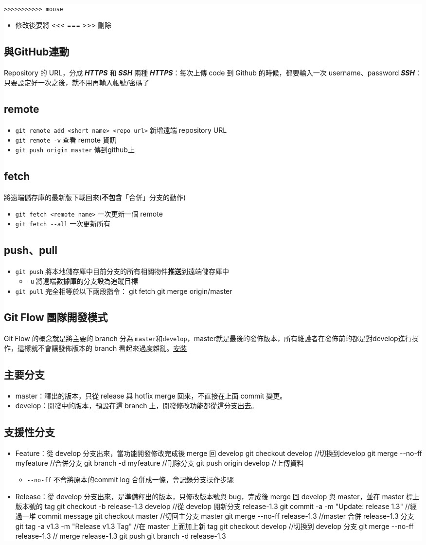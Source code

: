     >>>>>>>>>>> moose 
  - 修改後要將 <<< === >>> 刪除
  
## **與GitHub連動**

Repository 的 URL，分成 ***HTTPS*** 和 ***SSH*** 兩種
***HTTPS***：每次上傳 code 到 Github 的時候，都要輸入一次 username、password
***SSH***：只要設定好一次之後，就不用再輸入帳號/密碼了


## **remote**
- `git remote add <short name> <repo url>` 新增遠端 repository URL
- `git remote -v` 查看 remote 資訊
- `git push origin master` 傳到github上


## **fetch**

將遠端儲存庫的最新版下載回來(**不包含**「合併」分支的動作)

- `git fetch <remote name>` 一次更新一個 remote
- `git fetch --all` 一次更新所有


## **push、pull**
- `git push` 將本地儲存庫中目前分支的所有相關物件**推送**到遠端儲存庫中
  - `-u` 將遠端數據庫的分支設為追蹤目標
- `git pull` 完全相等於以下兩段指令：
    git fetch
    git merge origin/master


## **Git Flow 團隊開發模式**

Git Flow 的概念就是將主要的 branch 分為 `master`和`develop`，master就是最後的發佈版本，所有維護者在發佈前的都是對develop進行操作，這樣就不會讓發佈版本的 branch 看起來過度雜亂。[安裝](https://github.com/nvie/gitflow)

## 主要分支
- master：釋出的版本，只從 release 與 hotfix merge  回來，不直接在上面 commit 變更。
- develop：開發中的版本，預設在這 branch 上，開發修改功能都從這分支出去。
## 支援性分支
- Feature：從 develop 分支出來，當功能開發修改完成後 merge 回 develop
    git checkout develop          //切換到develop
    git merge --no-ff myfeature   //合併分支
    git branch -d myfeature       //刪除分支
    git push origin develop       //上傳資料
  - `--no-ff` 不會將原本的commit log 合併成一條，會記錄分支操作步驟


- Release：從 develop 分支出來，是準備釋出的版本，只修改版本號與 bug，完成後 merge 回 develop 與 master，並在 master 標上版本號的 tag
    git checkout -b release-1.3 develop    //從 develop 開新分支 release-1.3
    git commit -a -m "Update: release 1.3" //經過一堆 commit message
    git checkout master                    //切回主分支 master
    git merge --no-ff release-1.3          //master 合併 release-1.3 分支
    git tag -a v1.3 -m "Release v1.3 Tag"  //在 master 上面加上新 tag
    git checkout develop                   //切換到 develop 分支
    git merge --no-ff release-1.3          // merge release-1.3
    git push
    git branch -d release-1.3
